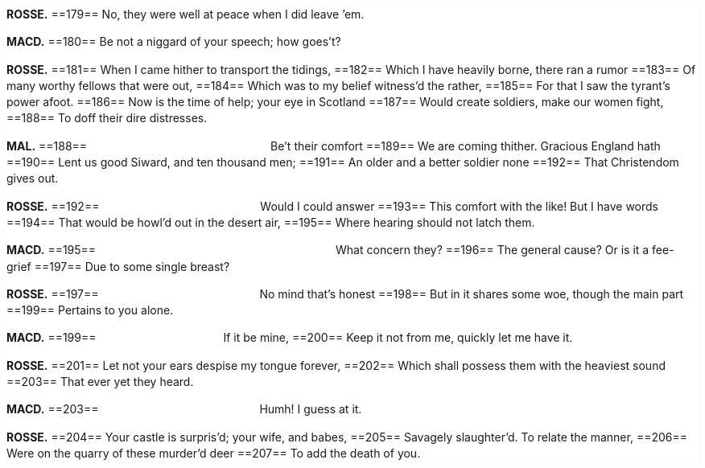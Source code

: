 **ROSSE.**
==179== No, they were well at peace when I did leave ’em.

**MACD.**
==180== Be not a niggard of your speech; how goes’t?

**ROSSE.**
==181== When I came hither to transport the tidings,
==182== Which I have heavily borne, there ran a rumor
==183== Of many worthy fellows that were out,
==184== Which was to my belief witness’d the rather,
==185== For that I saw the tyrant’s power afoot.
==186== Now is the time of help; your eye in Scotland
==187== Would create soldiers, make our women fight,
==188== To doff their dire distresses.

**MAL.**
==188==                 Be’t their comfort
==189== We are coming thither. Gracious England hath
==190== Lent us good Siward, and ten thousand men;
==191== An older and a better soldier none
==192== That Christendom gives out.

**ROSSE.**
==192==               Would I could answer
==193== This comfort with the like! But I have words
==194== That would be howl’d out in the desert air,
==195== Where hearing should not latch them.

**MACD.**
==195==                      What concern they?
==196== The general cause? Or is it a fee-grief
==197== Due to some single breast?

**ROSSE.**
==197==               No mind that’s honest
==198== But in it shares some woe, though the main part
==199== Pertains to you alone.

**MACD.**
==199==            If it be mine,
==200== Keep it not from me, quickly let me have it.

**ROSSE.**
==201== Let not your ears despise my tongue forever,
==202== Which shall possess them with the heaviest sound
==203== That ever yet they heard.

**MACD.**
==203==               Humh! I guess at it.

**ROSSE.**
==204== Your castle is surpris’d; your wife, and babes,
==205== Savagely slaughter’d. To relate the manner,
==206== Were on the quarry of these murder’d deer
==207== To add the death of you.
